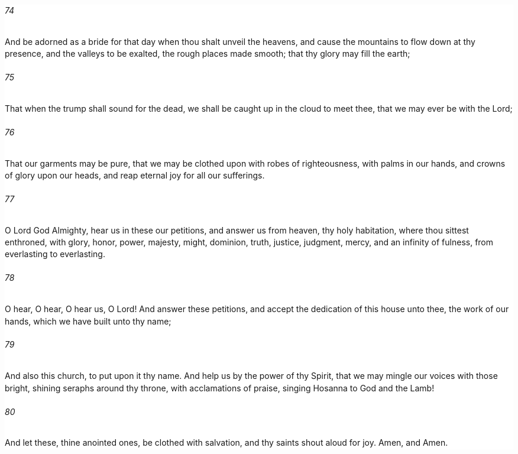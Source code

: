 ###### 74 
And be adorned as a bride for that day when thou shalt unveil the heavens, and cause the mountains to flow down at thy presence, and the valleys to be exalted, the rough places made smooth; that thy glory may fill the earth;

###### 75 
That when the trump shall sound for the dead, we shall be caught up in the cloud to meet thee, that we may ever be with the Lord;

###### 76 
That our garments may be pure, that we may be clothed upon with robes of righteousness, with palms in our hands, and crowns of glory upon our heads, and reap eternal joy for all our sufferings.

###### 77 
O Lord God Almighty, hear us in these our petitions, and answer us from heaven, thy holy habitation, where thou sittest enthroned, with glory, honor, power, majesty, might, dominion, truth, justice, judgment, mercy, and an infinity of fulness, from everlasting to everlasting.

###### 78 
O hear, O hear, O hear us, O Lord! And answer these petitions, and accept the dedication of this house unto thee, the work of our hands, which we have built unto thy name;

###### 79 
And also this church, to put upon it thy name. And help us by the power of thy Spirit, that we may mingle our voices with those bright, shining seraphs around thy throne, with acclamations of praise, singing Hosanna to God and the Lamb!

###### 80 
And let these, thine anointed ones, be clothed with salvation, and thy saints shout aloud for joy. Amen, and Amen.

